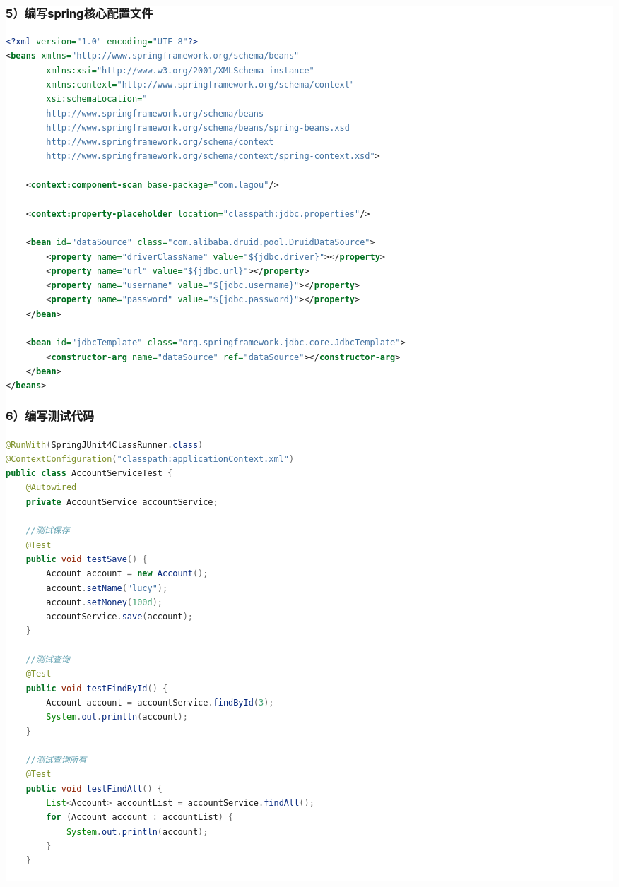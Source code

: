 ### 5）编写spring核心配置文件

```xml
<?xml version="1.0" encoding="UTF-8"?>
<beans xmlns="http://www.springframework.org/schema/beans"
        xmlns:xsi="http://www.w3.org/2001/XMLSchema-instance"
        xmlns:context="http://www.springframework.org/schema/context"
        xsi:schemaLocation="
        http://www.springframework.org/schema/beans
        http://www.springframework.org/schema/beans/spring-beans.xsd
        http://www.springframework.org/schema/context
        http://www.springframework.org/schema/context/spring-context.xsd">
    
    <context:component-scan base-package="com.lagou"/>
    
    <context:property-placeholder location="classpath:jdbc.properties"/>
    
    <bean id="dataSource" class="com.alibaba.druid.pool.DruidDataSource">
        <property name="driverClassName" value="${jdbc.driver}"></property>
        <property name="url" value="${jdbc.url}"></property>
        <property name="username" value="${jdbc.username}"></property>
        <property name="password" value="${jdbc.password}"></property>
    </bean>
    
    <bean id="jdbcTemplate" class="org.springframework.jdbc.core.JdbcTemplate">
    	<constructor-arg name="dataSource" ref="dataSource"></constructor-arg>
    </bean>
</beans>
```

### 6）编写测试代码

```java
@RunWith(SpringJUnit4ClassRunner.class)
@ContextConfiguration("classpath:applicationContext.xml")
public class AccountServiceTest {
    @Autowired
    private AccountService accountService;
    
    //测试保存
    @Test
    public void testSave() {
        Account account = new Account();
        account.setName("lucy");
        account.setMoney(100d);
        accountService.save(account);
    }
    
    //测试查询
    @Test
    public void testFindById() {
        Account account = accountService.findById(3);
        System.out.println(account);
    }
    
    //测试查询所有
    @Test
    public void testFindAll() {
        List<Account> accountList = accountService.findAll();
        for (Account account : accountList) {
        	System.out.println(account);
        }
    }
    
```